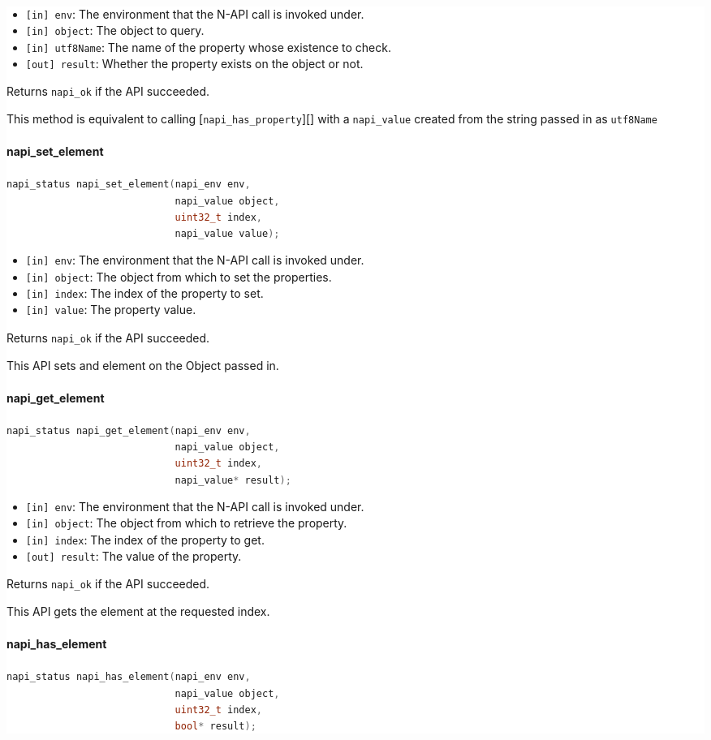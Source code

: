 - `[in] env`: The environment that the N-API call is invoked under.
- `[in] object`: The object to query.
- `[in] utf8Name`: The name of the property whose existence to check.
- `[out] result`: Whether the property exists on the object or not.

Returns `napi_ok` if the API succeeded.

This method is equivalent to calling [`napi_has_property`][] with a `napi_value` created from the string passed in as `utf8Name`

#### napi_set_element



```C
napi_status napi_set_element(napi_env env,
                             napi_value object,
                             uint32_t index,
                             napi_value value);
```

- `[in] env`: The environment that the N-API call is invoked under.
- `[in] object`: The object from which to set the properties.
- `[in] index`: The index of the property to set.
- `[in] value`: The property value.

Returns `napi_ok` if the API succeeded.

This API sets and element on the Object passed in.

#### napi_get_element



```C
napi_status napi_get_element(napi_env env,
                             napi_value object,
                             uint32_t index,
                             napi_value* result);
```

- `[in] env`: The environment that the N-API call is invoked under.
- `[in] object`: The object from which to retrieve the property.
- `[in] index`: The index of the property to get.
- `[out] result`: The value of the property.

Returns `napi_ok` if the API succeeded.

This API gets the element at the requested index.

#### napi_has_element



```C
napi_status napi_has_element(napi_env env,
                             napi_value object,
                             uint32_t index,
                             bool* result);
```
